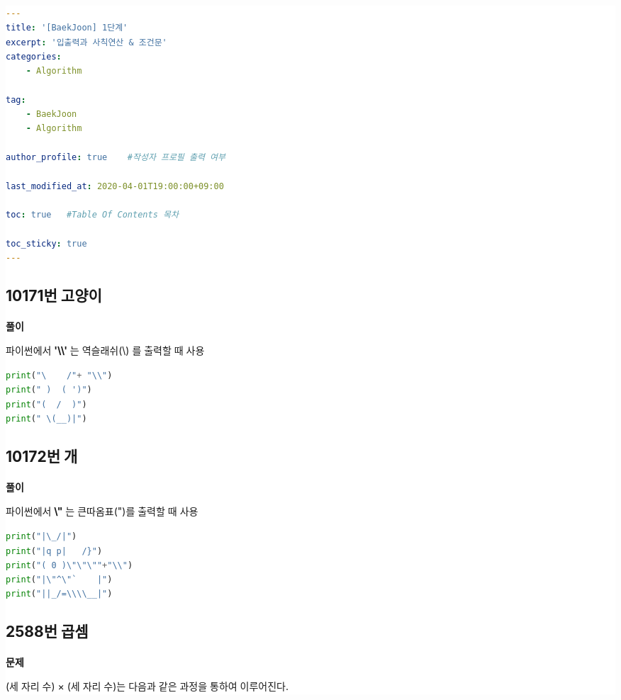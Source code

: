 ```yaml
---
title: '[BaekJoon] 1단계' 
excerpt: '입출력과 사칙연산 & 조건문'
categories:
    - Algorithm

tag:
    - BaekJoon
    - Algorithm

author_profile: true    #작성자 프로필 출력 여부

last_modified_at: 2020-04-01T19:00:00+09:00

toc: true   #Table Of Contents 목차 

toc_sticky: true
---
```


## 10171번 고양이

__풀이__

파이썬에서 __'\\\\'__ 는 역슬래쉬(\\) 를 출력할 때 사용

```python
print("\    /"+ "\\")
print(" )  ( ')")
print("(  /  )")
print(" \(__)|")
```

## 10172번 개

__풀이__

파이썬에서  __\\"__ 는 큰따옴표(")를 출력할 때 사용

```python
print("|\_/|")
print("|q p|   /}")
print("( 0 )\"\"\""+"\\")
print("|\"^\"`    |")
print("||_/=\\\\__|")
```

## 2588번 곱셈

__문제__

(세 자리 수) × (세 자리 수)는 다음과 같은 과정을 통하여 이루어진다.

